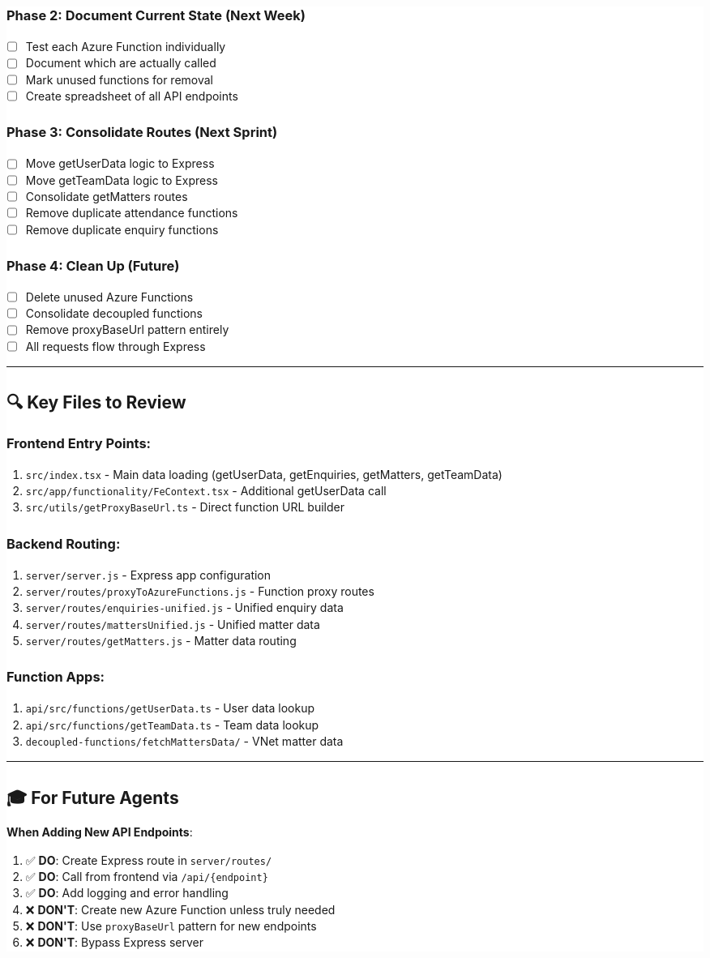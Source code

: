 ### Phase 2: Document Current State (Next Week)
- [ ] Test each Azure Function individually
- [ ] Document which are actually called
- [ ] Mark unused functions for removal
- [ ] Create spreadsheet of all API endpoints

### Phase 3: Consolidate Routes (Next Sprint)
- [ ] Move getUserData logic to Express
- [ ] Move getTeamData logic to Express
- [ ] Consolidate getMatters routes
- [ ] Remove duplicate attendance functions
- [ ] Remove duplicate enquiry functions

### Phase 4: Clean Up (Future)
- [ ] Delete unused Azure Functions
- [ ] Consolidate decoupled functions
- [ ] Remove proxyBaseUrl pattern entirely
- [ ] All requests flow through Express

---

## 🔍 **Key Files to Review**

### Frontend Entry Points:
1. `src/index.tsx` - Main data loading (getUserData, getEnquiries, getMatters, getTeamData)
2. `src/app/functionality/FeContext.tsx` - Additional getUserData call
3. `src/utils/getProxyBaseUrl.ts` - Direct function URL builder

### Backend Routing:
1. `server/server.js` - Express app configuration
2. `server/routes/proxyToAzureFunctions.js` - Function proxy routes
3. `server/routes/enquiries-unified.js` - Unified enquiry data
4. `server/routes/mattersUnified.js` - Unified matter data
5. `server/routes/getMatters.js` - Matter data routing

### Function Apps:
1. `api/src/functions/getUserData.ts` - User data lookup
2. `api/src/functions/getTeamData.ts` - Team data lookup
3. `decoupled-functions/fetchMattersData/` - VNet matter data

---

## 🎓 **For Future Agents**

**When Adding New API Endpoints**:
1. ✅ **DO**: Create Express route in `server/routes/`
2. ✅ **DO**: Call from frontend via `/api/{endpoint}`
3. ✅ **DO**: Add logging and error handling
4. ❌ **DON'T**: Create new Azure Function unless truly needed
5. ❌ **DON'T**: Use `proxyBaseUrl` pattern for new endpoints
6. ❌ **DON'T**: Bypass Express server
